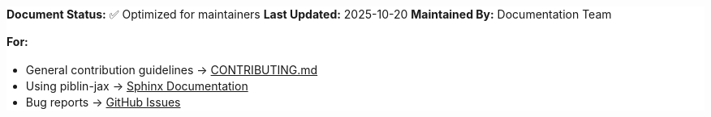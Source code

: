 
**Document Status:** ✅ Optimized for maintainers
**Last Updated:** 2025-10-20
**Maintained By:** Documentation Team

**For:**
- General contribution guidelines → [CONTRIBUTING.md](../CONTRIBUTING.md)
- Using piblin-jax → [Sphinx Documentation](https://piblin-jax.readthedocs.io)
- Bug reports → [GitHub Issues](https://github.com/piblin/piblin-jax/issues)
